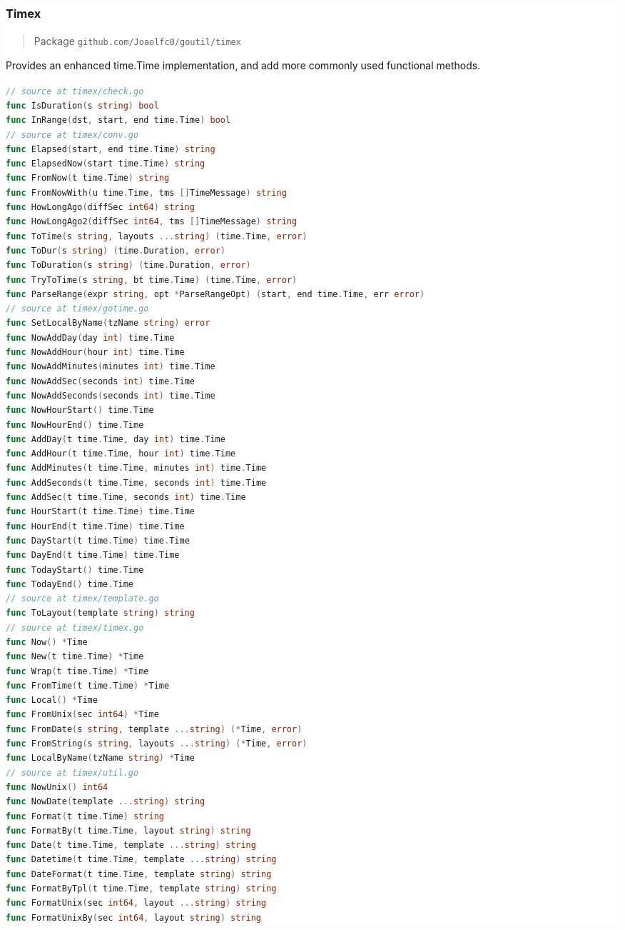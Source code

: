 ### Timex

> Package `github.com/Joaolfc0/goutil/timex`

Provides an enhanced time.Time implementation, and add more commonly used functional methods.
```go
// source at timex/check.go
func IsDuration(s string) bool
func InRange(dst, start, end time.Time) bool
// source at timex/conv.go
func Elapsed(start, end time.Time) string
func ElapsedNow(start time.Time) string
func FromNow(t time.Time) string
func FromNowWith(u time.Time, tms []TimeMessage) string
func HowLongAgo(diffSec int64) string
func HowLongAgo2(diffSec int64, tms []TimeMessage) string
func ToTime(s string, layouts ...string) (time.Time, error)
func ToDur(s string) (time.Duration, error)
func ToDuration(s string) (time.Duration, error)
func TryToTime(s string, bt time.Time) (time.Time, error)
func ParseRange(expr string, opt *ParseRangeOpt) (start, end time.Time, err error)
// source at timex/gotime.go
func SetLocalByName(tzName string) error
func NowAddDay(day int) time.Time
func NowAddHour(hour int) time.Time
func NowAddMinutes(minutes int) time.Time
func NowAddSec(seconds int) time.Time
func NowAddSeconds(seconds int) time.Time
func NowHourStart() time.Time
func NowHourEnd() time.Time
func AddDay(t time.Time, day int) time.Time
func AddHour(t time.Time, hour int) time.Time
func AddMinutes(t time.Time, minutes int) time.Time
func AddSeconds(t time.Time, seconds int) time.Time
func AddSec(t time.Time, seconds int) time.Time
func HourStart(t time.Time) time.Time
func HourEnd(t time.Time) time.Time
func DayStart(t time.Time) time.Time
func DayEnd(t time.Time) time.Time
func TodayStart() time.Time
func TodayEnd() time.Time
// source at timex/template.go
func ToLayout(template string) string
// source at timex/timex.go
func Now() *Time
func New(t time.Time) *Time
func Wrap(t time.Time) *Time
func FromTime(t time.Time) *Time
func Local() *Time
func FromUnix(sec int64) *Time
func FromDate(s string, template ...string) (*Time, error)
func FromString(s string, layouts ...string) (*Time, error)
func LocalByName(tzName string) *Time
// source at timex/util.go
func NowUnix() int64
func NowDate(template ...string) string
func Format(t time.Time) string
func FormatBy(t time.Time, layout string) string
func Date(t time.Time, template ...string) string
func Datetime(t time.Time, template ...string) string
func DateFormat(t time.Time, template string) string
func FormatByTpl(t time.Time, template string) string
func FormatUnix(sec int64, layout ...string) string
func FormatUnixBy(sec int64, layout string) string
```